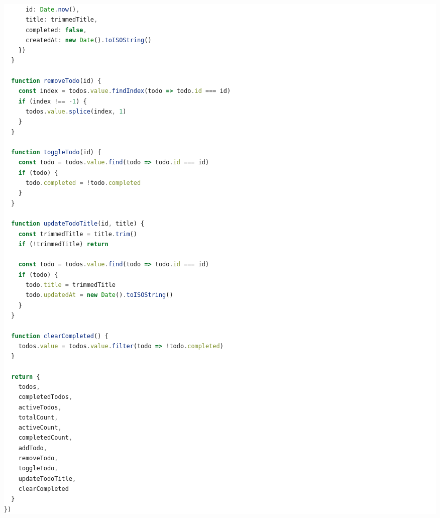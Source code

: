 ```js
      id: Date.now(),
      title: trimmedTitle,
      completed: false,
      createdAt: new Date().toISOString()
    })
  }
  
  function removeTodo(id) {
    const index = todos.value.findIndex(todo => todo.id === id)
    if (index !== -1) {
      todos.value.splice(index, 1)
    }
  }
  
  function toggleTodo(id) {
    const todo = todos.value.find(todo => todo.id === id)
    if (todo) {
      todo.completed = !todo.completed
    }
  }
  
  function updateTodoTitle(id, title) {
    const trimmedTitle = title.trim()
    if (!trimmedTitle) return
    
    const todo = todos.value.find(todo => todo.id === id)
    if (todo) {
      todo.title = trimmedTitle
      todo.updatedAt = new Date().toISOString()
    }
  }
  
  function clearCompleted() {
    todos.value = todos.value.filter(todo => !todo.completed)
  }
  
  return {
    todos,
    completedTodos,
    activeTodos,
    totalCount,
    activeCount,
    completedCount,
    addTodo,
    removeTodo,
    toggleTodo,
    updateTodoTitle,
    clearCompleted
  }
})
```

